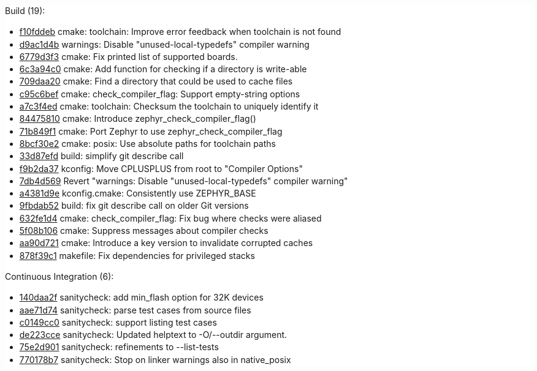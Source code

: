 Build (19):

- [f10fddeb](https://github.com/zephyrproject-rtos/zephyr/commit/f10fddeb565574978c89e264004ce178676f1cd8) cmake: toolchain: Improve error feedback when toolchain is not found
- [d9ac1d4b](https://github.com/zephyrproject-rtos/zephyr/commit/d9ac1d4b4a131b354f3600d6a0f14fc4fc01be1a) warnings: Disable "unused-local-typedefs" compiler warning
- [6779d3f3](https://github.com/zephyrproject-rtos/zephyr/commit/6779d3f356049e479d09b624b48aa730934ba11c) cmake: Fix printed list of supported boards.
- [6c3a94c0](https://github.com/zephyrproject-rtos/zephyr/commit/6c3a94c01f84eccacb0a6e060e698cfa20b79ff9) cmake: Add function for checking if a directory is write-able
- [709daa20](https://github.com/zephyrproject-rtos/zephyr/commit/709daa20e917a4620a600b03f5b6204addf2558c) cmake: Find a directory that could be used to cache files
- [c95c6bef](https://github.com/zephyrproject-rtos/zephyr/commit/c95c6bef04b953c478268e25c15d2d74618c06c1) cmake: check_compiler_flag: Support empty-string options
- [a7c3f4ed](https://github.com/zephyrproject-rtos/zephyr/commit/a7c3f4ed25915ef5353866f33690c3c8468f6b60) cmake: toolchain: Checksum the toolchain to uniquely identify it
- [84475810](https://github.com/zephyrproject-rtos/zephyr/commit/84475810ecad1c71fad93d2a05511e652e6e6440) cmake: Introduce zephyr_check_compiler_flag()
- [71b849f1](https://github.com/zephyrproject-rtos/zephyr/commit/71b849f18c6af931a004754b3ebf76a5c1dfa715) cmake: Port Zephyr to use zephyr_check_compiler_flag
- [8bcf30e2](https://github.com/zephyrproject-rtos/zephyr/commit/8bcf30e21a16b3c5e2baf208eabda7d582335882) cmake: posix: Use absolute paths for toolchain paths
- [33d87efd](https://github.com/zephyrproject-rtos/zephyr/commit/33d87efda5ab282f84ac98707d0f72df58bd62fd) build: simplify git describe call
- [f9b2da37](https://github.com/zephyrproject-rtos/zephyr/commit/f9b2da37b041fe2fbbdc9cd1924fe2b29bc25fb0) kconfig: Move CPLUSPLUS from root to "Compiler Options"
- [7db4d569](https://github.com/zephyrproject-rtos/zephyr/commit/7db4d5699e2c51010ca22531ed310e603d10232c) Revert "warnings: Disable "unused-local-typedefs" compiler warning"
- [a4381d9e](https://github.com/zephyrproject-rtos/zephyr/commit/a4381d9ea6bd93b6cdd90e663243a73ef53f9a92) kconfig.cmake: Consistently use ZEPHYR_BASE
- [9fbdab52](https://github.com/zephyrproject-rtos/zephyr/commit/9fbdab528ed25c95a3cd12e51d933939fc9e3000) build: fix git describe call on older Git versions
- [632fe1d4](https://github.com/zephyrproject-rtos/zephyr/commit/632fe1d411a5a9024cba76d174c528db289cc3e0) cmake: check_compiler_flag: Fix bug where checks were aliased
- [5f08b106](https://github.com/zephyrproject-rtos/zephyr/commit/5f08b106a8365e8132df722194d79c6166e2a2ff) cmake: Suppress messages about compiler checks
- [aa90d721](https://github.com/zephyrproject-rtos/zephyr/commit/aa90d721168a52817d038050f6c1571a963738a3) cmake: Introduce a key version to invalidate corrupted caches
- [878f39c1](https://github.com/zephyrproject-rtos/zephyr/commit/878f39c18e84727f4bc3d9073ae6d54d918da156) makefile: Fix dependencies for privileged stacks

Continuous Integration (6):

- [140daa2f](https://github.com/zephyrproject-rtos/zephyr/commit/140daa2f275e1842f38c9445ee0da68684a729ee) sanitycheck: add min_flash option for 32K devices
- [aae71d74](https://github.com/zephyrproject-rtos/zephyr/commit/aae71d74dd2f26f970f8dc0479ea706fde36dbdc) sanitycheck: parse test cases from source files
- [c0149cc0](https://github.com/zephyrproject-rtos/zephyr/commit/c0149cc01d134c3064c44b25e8f8fa7050dd239d) sanitycheck: support listing test cases
- [de223cce](https://github.com/zephyrproject-rtos/zephyr/commit/de223cce8a9a3ecf20e7b8a46e712f0e713caa9d) sanitycheck: Updated helptext to -O/--outdir argument.
- [75e2d901](https://github.com/zephyrproject-rtos/zephyr/commit/75e2d901e7ab653ce37dbb9506a55d60160faaaa) sanitycheck: refinements to --list-tests
- [770178b7](https://github.com/zephyrproject-rtos/zephyr/commit/770178b76e9f1dc2d78352477faa09bd9454e2f7) sanitycheck: Stop on linker warnings also in native_posix
